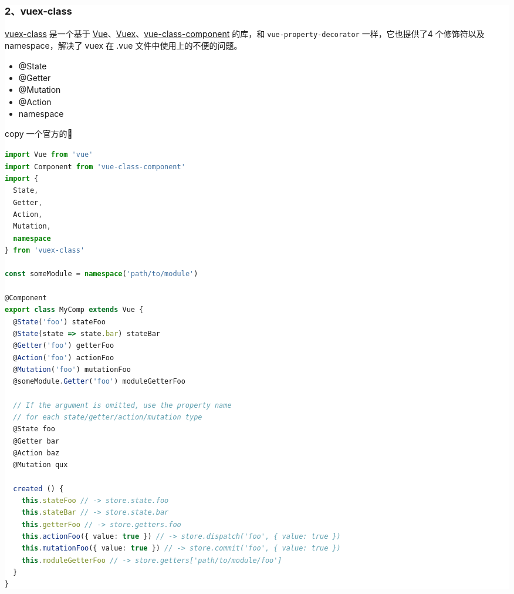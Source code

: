 ### 2、vuex-class

[vuex-class](https://github.com/ktsn/vuex-class/) 是一个基于 [Vue](https://github.com/vuejs/vue)、[Vuex](https://github.com/vuejs/vuex)、[vue-class-component](https://github.com/vuejs/vue-class-component) 的库，和 `vue-property-decorator` 一样，它也提供了4 个修饰符以及 namespace，解决了 vuex 在 .vue 文件中使用上的不便的问题。

- @State
- @Getter
- @Mutation
- @Action
- namespace

copy 一个官方的🌰

```typescript
import Vue from 'vue'
import Component from 'vue-class-component'
import {
  State,
  Getter,
  Action,
  Mutation,
  namespace
} from 'vuex-class'

const someModule = namespace('path/to/module')

@Component
export class MyComp extends Vue {
  @State('foo') stateFoo
  @State(state => state.bar) stateBar
  @Getter('foo') getterFoo
  @Action('foo') actionFoo
  @Mutation('foo') mutationFoo
  @someModule.Getter('foo') moduleGetterFoo

  // If the argument is omitted, use the property name
  // for each state/getter/action/mutation type
  @State foo
  @Getter bar
  @Action baz
  @Mutation qux

  created () {
    this.stateFoo // -> store.state.foo
    this.stateBar // -> store.state.bar
    this.getterFoo // -> store.getters.foo
    this.actionFoo({ value: true }) // -> store.dispatch('foo', { value: true })
    this.mutationFoo({ value: true }) // -> store.commit('foo', { value: true })
    this.moduleGetterFoo // -> store.getters['path/to/module/foo']
  }
}
```
